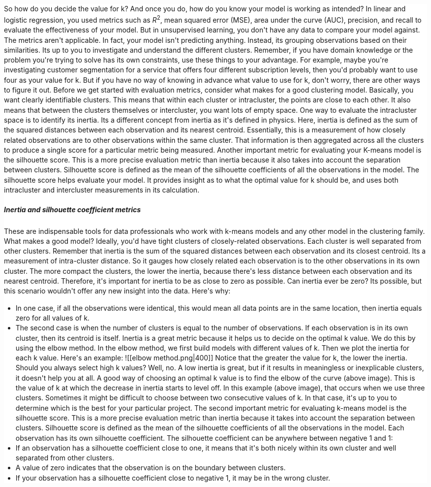 So how do you decide the value for k? And once you do, how do you know your model is working as intended? In linear and logistic regression, you used metrics such as $R^2$, mean squared error (MSE), area under the curve (AUC), precision, and recall to evaluate the effectiveness of your model. But in unsupervised learning, you don't have any data to compare your model against. The metrics aren't applicable. In fact, your model isn't predicting anything. Instead, its grouping observations based on their similarities. Its up to you to investigate and understand the different clusters. Remember, if you have domain knowledge or the problem you're trying to solve has its own constraints, use these things to your advantage.
For example, maybe you're investigating customer segmentation for a service that offers four different subscription levels, then you'd probably want to use four as your value for k. But if you have no way of knowing in advance what value to use for k, don't worry, there are other ways to figure it out.
Before we get started with evaluation metrics, consider what makes for a good clustering model. Basically, you want clearly identifiable clusters. This means that within each cluster or intracluster, the points are close to each other. It also means that between the clusters themselves or intercluster, you want lots of empty space. 
One way to evaluate the intracluster space is to identify its inertia. Its a different concept from inertia as it's defined in physics. Here, inertia is defined as the sum of the squared distances between each observation and its nearest centroid. Essentially, this is a measurement of how closely related observations are to other observations within the same cluster. That information is then aggregated across all the clusters to produce a single score for a particular metric being measured.
Another important metric for evaluating your K-means model is the silhouette score. This is a more precise evaluation metric than inertia because it also takes into account the separation between clusters. Silhouette score is defined as the mean of the silhouette coefficients of all the observations in the model. The silhouette score helps evaluate your model. It provides insight as to what the optimal value for k should be, and uses both intracluster and intercluster measurements in its calculation. 
##### Inertia and silhouette coefficient metrics
These are indispensable tools for data professionals who work with k-means models and any other model in the clustering family. What makes a good model? Ideally, you'd have tight clusters of closely-related observations. Each cluster is well separated from other clusters. 
Remember that inertia is the sum of the squared distances between each observation and its closest centroid. Its a measurement of intra-cluster distance. So it gauges how closely related each observation is to the other observations in its own cluster. 
The more compact the clusters, the lower the inertia, because there's less distance between each observation and its nearest centroid. Therefore, it's important for inertia to be as close to zero as possible. Can inertia ever be zero? Its possible, but this scenario wouldn't offer any new insight into the data. Here's why:
- In one case, if all the observations were identical, this would mean all data points are in the same location, then inertia equals zero for all values of k.
- The second case is when the number of clusters is equal to the number of observations. If each observation is in its own cluster, then its centroid is itself.
Inertia is a great metric because it helps us to decide on the optimal k value. We do this by using the elbow method. In the elbow method, we first build models with different values of k. Then we plot the inertia for each k value. Here's an example:
	![[elbow method.png|400]]
Notice that the greater the value for k, the lower the inertia. Should you always select high k values? Well, no. A low inertia is great, but if it results in meaningless or inexplicable clusters, it doesn't help you at all. A good way of choosing an optimal k value is to find the elbow of the curve (above image). This is the value of k at which the decrease in inertia starts to level off. In this example (above image), that occurs when we use three clusters. Sometimes it might be difficult to choose between two consecutive values of k. In that case, it's up to you to determine which is the best for your particular project.
The second important metric for evaluating k-means model is the silhouette score. This is a more precise evaluation metric than inertia because it takes into account the separation between clusters. Silhouette score is defined as the mean of the silhouette coefficients of all the observations in the model. Each observation has its own silhouette coefficient. The silhouette coefficient can be anywhere between negative 1 and 1: 
- If an observation has a silhouette coefficient close to one, it means that it's both nicely within its own cluster and well separated from other clusters. 
- A value of zero indicates that the observation is on the boundary between clusters.
- If your observation has a silhouette coefficient close to negative 1, it may be in the wrong cluster.